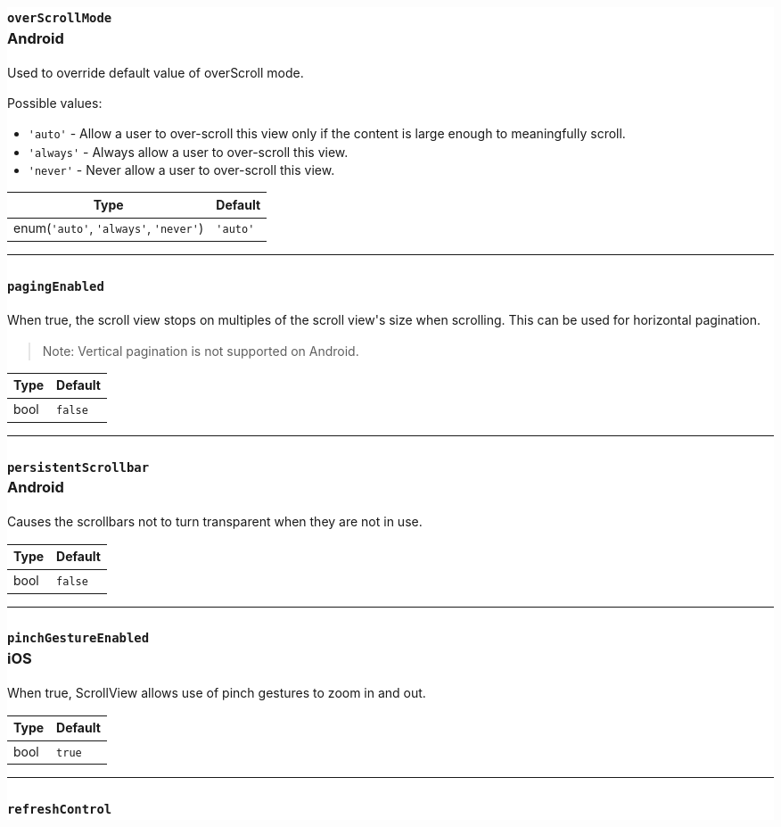 ### `overScrollMode` <div class="label android">Android</div>

Used to override default value of overScroll mode.

Possible values:

- `'auto'` - Allow a user to over-scroll this view only if the content is large enough to meaningfully scroll.
- `'always'` - Always allow a user to over-scroll this view.
- `'never'` - Never allow a user to over-scroll this view.

| Type                                  | Default  |
| ------------------------------------- | -------- |
| enum(`'auto'`, `'always'`, `'never'`) | `'auto'` |

---

### `pagingEnabled`

When true, the scroll view stops on multiples of the scroll view's size when scrolling. This can be used for horizontal pagination.

> Note: Vertical pagination is not supported on Android.

| Type | Default |
| ---- | ------- |
| bool | `false` |

---

### `persistentScrollbar` <div class="label android">Android</div>

Causes the scrollbars not to turn transparent when they are not in use.

| Type | Default |
| ---- | ------- |
| bool | `false` |

---

### `pinchGestureEnabled` <div class="label ios">iOS</div>

When true, ScrollView allows use of pinch gestures to zoom in and out.

| Type | Default |
| ---- | ------- |
| bool | `true`  |

---

### `refreshControl`
